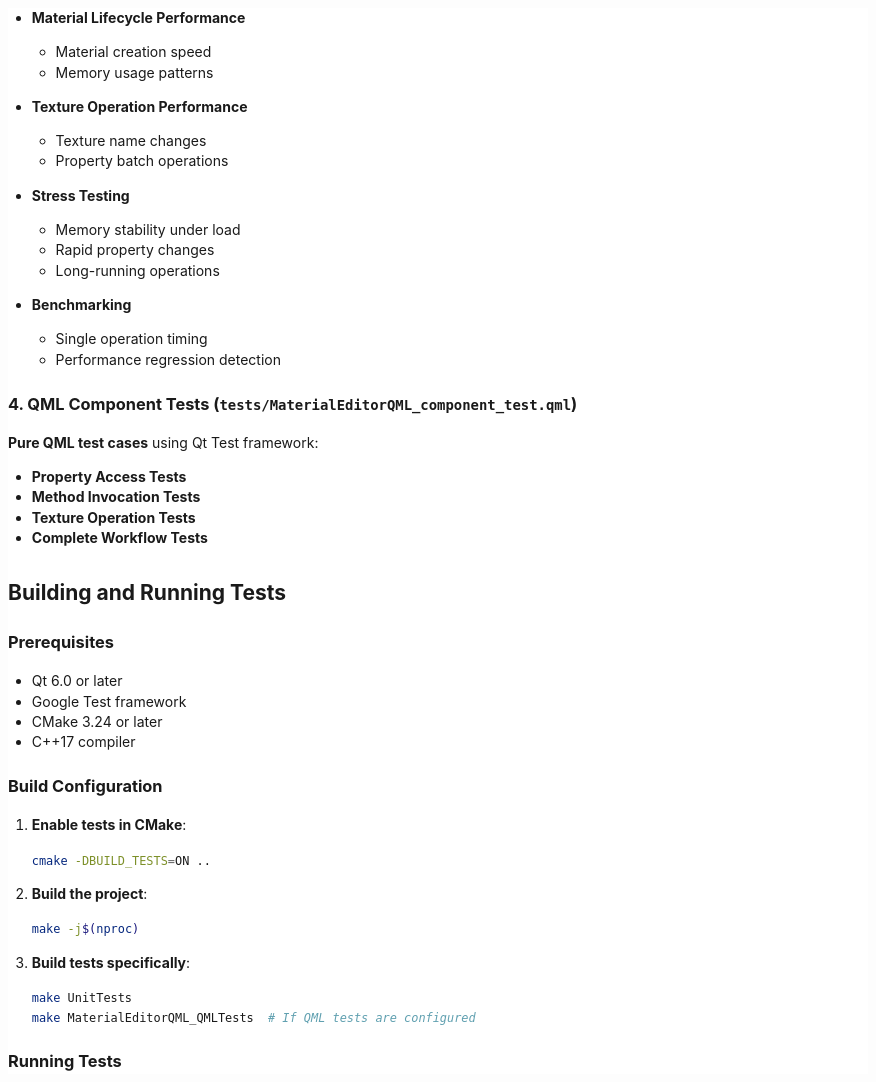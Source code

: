 - **Material Lifecycle Performance**
  - Material creation speed
  - Memory usage patterns

- **Texture Operation Performance**
  - Texture name changes
  - Property batch operations

- **Stress Testing**
  - Memory stability under load
  - Rapid property changes
  - Long-running operations

- **Benchmarking**
  - Single operation timing
  - Performance regression detection

### 4. QML Component Tests (`tests/MaterialEditorQML_component_test.qml`)

**Pure QML test cases** using Qt Test framework:

- **Property Access Tests**
- **Method Invocation Tests**
- **Texture Operation Tests**
- **Complete Workflow Tests**

## Building and Running Tests

### Prerequisites

- Qt 6.0 or later
- Google Test framework
- CMake 3.24 or later
- C++17 compiler

### Build Configuration

1. **Enable tests in CMake**:
   ```bash
   cmake -DBUILD_TESTS=ON ..
   ```

2. **Build the project**:
   ```bash
   make -j$(nproc)
   ```

3. **Build tests specifically**:
   ```bash
   make UnitTests
   make MaterialEditorQML_QMLTests  # If QML tests are configured
   ```

### Running Tests
